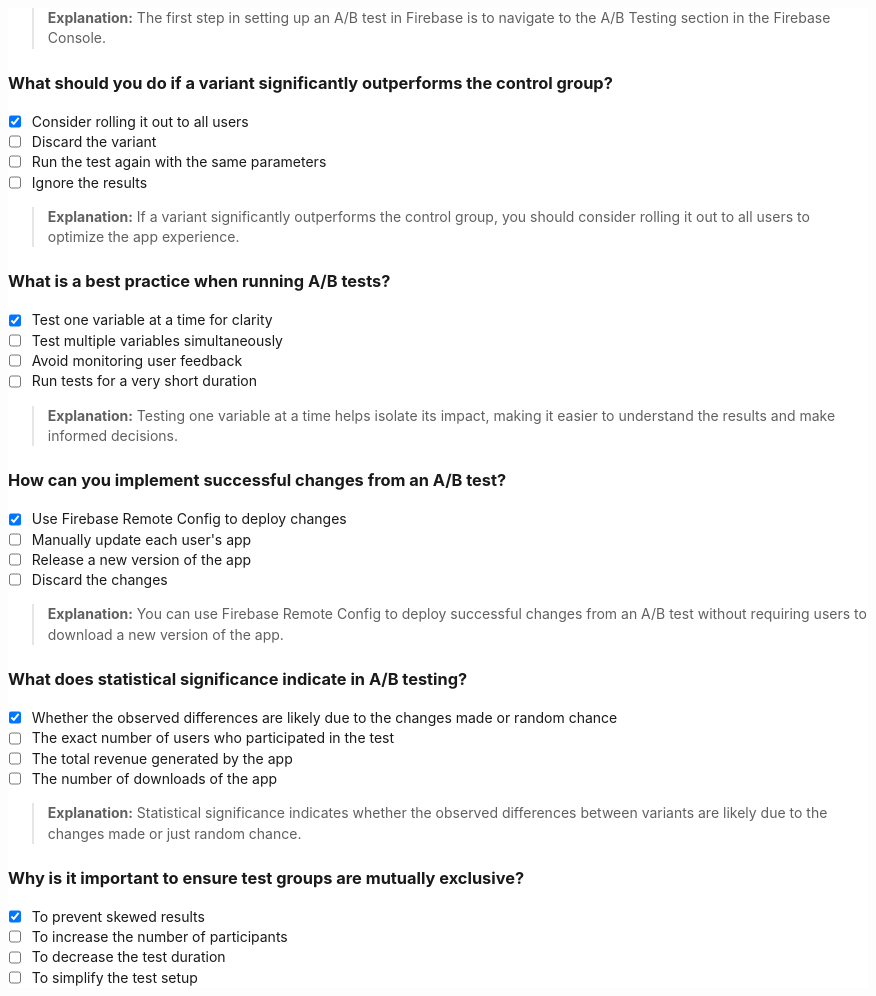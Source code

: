 > **Explanation:** The first step in setting up an A/B test in Firebase is to navigate to the A/B Testing section in the Firebase Console.

### What should you do if a variant significantly outperforms the control group?

- [x] Consider rolling it out to all users
- [ ] Discard the variant
- [ ] Run the test again with the same parameters
- [ ] Ignore the results

> **Explanation:** If a variant significantly outperforms the control group, you should consider rolling it out to all users to optimize the app experience.

### What is a best practice when running A/B tests?

- [x] Test one variable at a time for clarity
- [ ] Test multiple variables simultaneously
- [ ] Avoid monitoring user feedback
- [ ] Run tests for a very short duration

> **Explanation:** Testing one variable at a time helps isolate its impact, making it easier to understand the results and make informed decisions.

### How can you implement successful changes from an A/B test?

- [x] Use Firebase Remote Config to deploy changes
- [ ] Manually update each user's app
- [ ] Release a new version of the app
- [ ] Discard the changes

> **Explanation:** You can use Firebase Remote Config to deploy successful changes from an A/B test without requiring users to download a new version of the app.

### What does statistical significance indicate in A/B testing?

- [x] Whether the observed differences are likely due to the changes made or random chance
- [ ] The exact number of users who participated in the test
- [ ] The total revenue generated by the app
- [ ] The number of downloads of the app

> **Explanation:** Statistical significance indicates whether the observed differences between variants are likely due to the changes made or just random chance.

### Why is it important to ensure test groups are mutually exclusive?

- [x] To prevent skewed results
- [ ] To increase the number of participants
- [ ] To decrease the test duration
- [ ] To simplify the test setup
